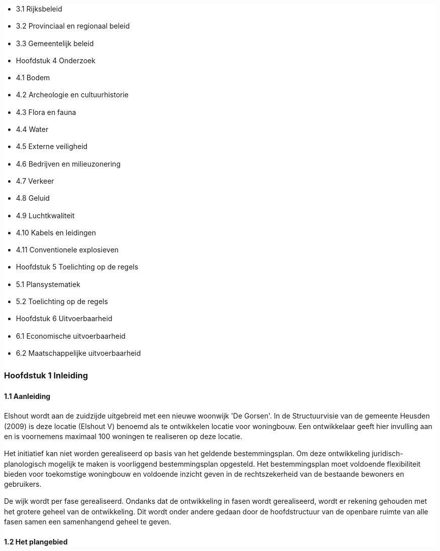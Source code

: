+ 3\.1 Rijksbeleid

+ 3\.2 Provinciaal en regionaal beleid

+ 3\.3 Gemeentelijk beleid

* Hoofdstuk 4 Onderzoek

+ 4\.1 Bodem

+ 4\.2 Archeologie en cultuurhistorie

+ 4\.3 Flora en fauna

+ 4\.4 Water

+ 4\.5 Externe veiligheid

+ 4\.6 Bedrijven en milieuzonering

+ 4\.7 Verkeer

+ 4\.8 Geluid

+ 4\.9 Luchtkwaliteit

+ 4\.10 Kabels en leidingen

+ 4\.11 Conventionele explosieven

* Hoofdstuk 5 Toelichting op de regels

+ 5\.1 Plansystematiek

+ 5\.2 Toelichting op de regels

* Hoofdstuk 6 Uitvoerbaarheid

+ 6\.1 Economische uitvoerbaarheid

+ 6\.2 Maatschappelijke uitvoerbaarheid

### Hoofdstuk 1 Inleiding

#### 1\.1 Aanleiding

Elshout wordt aan de zuidzijde uitgebreid met een nieuwe woonwijk 'De Gorsen'. In de Structuurvisie van de gemeente Heusden (2009\) is deze locatie (Elshout V) benoemd als te ontwikkelen locatie voor woningbouw. Een ontwikkelaar geeft hier invulling aan en is voornemens maximaal 100 woningen te realiseren op deze locatie.

Het initiatief kan niet worden gerealiseerd op basis van het geldende bestemmingsplan. Om deze ontwikkeling juridisch\-planologisch mogelijk te maken is voorliggend bestemmingsplan opgesteld. Het bestemmingsplan moet voldoende flexibiliteit bieden voor toekomstige woningbouw en voldoende inzicht geven in de rechtszekerheid van de bestaande bewoners en gebruikers.

De wijk wordt per fase gerealiseerd. Ondanks dat de ontwikkeling in fasen wordt gerealiseerd, wordt er rekening gehouden met het grotere geheel van de ontwikkeling. Dit wordt onder andere gedaan door de hoofdstructuur van de openbare ruimte van alle fasen samen een samenhangend geheel te geven.

#### 1\.2 Het plangebied
